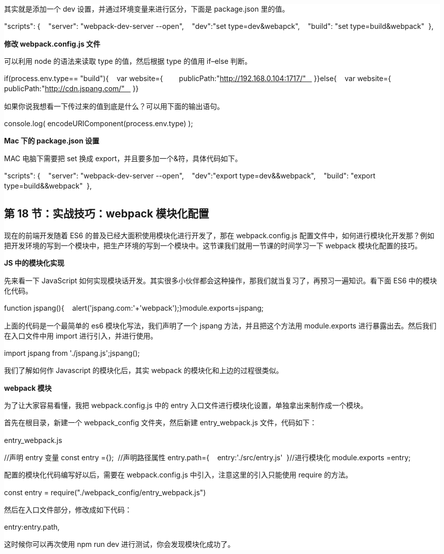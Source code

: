 其实就是添加一个 dev 设置，并通过环境变量来进行区分，下面是 package.json 里的值。

"scripts": {    "server": "webpack-dev-server --open",    "dev":"set type=dev&webapck",    "build": "set type=build&webpack"  },

**修改 webpack.config.js 文件**

可以利用 node 的语法来读取 type 的值，然后根据 type 的值用 if–else 判断。

if(process.env.type== "build"){    var website={        publicPath:"http://192.168.0.104:1717/"    }}else{    var website={        publicPath:"http://cdn.jspang.com/"    }}

如果你说我想看一下传过来的值到底是什么？可以用下面的输出语句。

console.log( encodeURIComponent(process.env.type) );

**Mac 下的 package.json 设置**

MAC 电脑下需要把 set 换成 export，并且要多加一个&符，具体代码如下。

"scripts": {    "server": "webpack-dev-server --open",    "dev":"export type=dev&&webpack",    "build": "export type=build&&webpack"  },

## 第 18 节：实战技巧：webpack 模块化配置

现在的前端开发随着 ES6 的普及已经大面积使用模块化进行开发了，那在 webpack.config.js 配置文件中，如何进行模块化开发那？例如把开发环境的写到一个模块中，把生产环境的写到一个模块中。这节课我们就用一节课的时间学习一下 webpack 模块化配置的技巧。



**JS 中的模块化实现**

先来看一下 JavaScript 如何实现模块话开发。其实很多小伙伴都会这种操作，那我们就当复习了，再预习一遍知识。看下面 ES6 中的模块化代码。

function jspang(){    alert('jspang.com:'+'webpack');}module.exports=jspang;

上面的代码是一个最简单的 es6 模块化写法，我们声明了一个 jspang 方法，并且把这个方法用 module.exports 进行暴露出去。然后我们在入口文件中用 import 进行引入，并进行使用。

import jspang from './jspang.js';jspang();

我们了解如何作 Javascript 的模块化后，其实 webpack 的模块化和上边的过程很类似。

**webpack 模块**

为了让大家容易看懂，我把 webpack.config.js 中的 entry 入口文件进行模块化设置，单独拿出来制作成一个模块。

首先在根目录，新建一个 webpack_config 文件夹，然后新建 entry_webpack.js 文件，代码如下：

entry_webpack.js

//声明 entry 变量 const entry ={};  //声明路径属性 entry.path={    entry:'./src/entry.js'  }//进行模块化 module.exports =entry;

配置的模块化代码编写好以后，需要在 webpack.config.js 中引入，注意这里的引入只能使用 require 的方法。

const entry = require("./webpack_config/entry_webpack.js")

然后在入口文件部分，修改成如下代码：

entry:entry.path,

这时候你可以再次使用 npm run dev 进行测试，你会发现模块化成功了。

